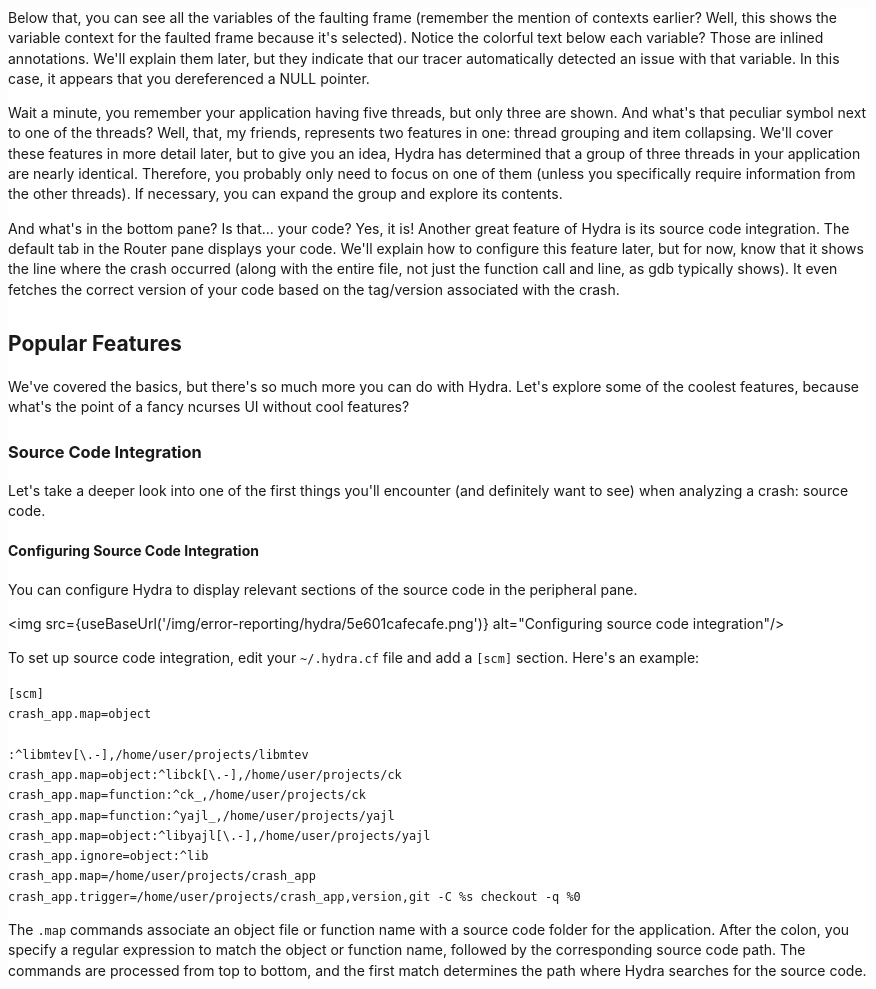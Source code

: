 Below that, you can see all the variables of the faulting frame (remember the mention of contexts earlier? Well, this shows the variable context for the faulted frame because it's selected). Notice the colorful text below each variable? Those are inlined annotations. We'll explain them later, but they indicate that our tracer automatically detected an issue with that variable. In this case, it appears that you dereferenced a NULL pointer.

Wait a minute, you remember your application having five threads, but only three are shown. And what's that peculiar symbol next to one of the threads? Well, that, my friends, represents two features in one: thread grouping and item collapsing. We'll cover these features in more detail later, but to give you an idea, Hydra has determined that a group of three threads in your application are nearly identical. Therefore, you probably only need to focus on one of them (unless you specifically require information from the other threads). If necessary, you can expand the group and explore its contents.

And what's in the bottom pane? Is that... your code? Yes, it is! Another great feature of Hydra is its source code integration. The default tab in the Router pane displays your code. We'll explain how to configure this feature later, but for now, know that it shows the line where the crash occurred (along with the entire file, not just the function call and line, as gdb typically shows). It even fetches the correct version of your code based on the tag/version associated with the crash.

## Popular Features

We've covered the basics, but there's so much more you can do with Hydra. Let's explore some of the coolest features, because what's the point of a fancy ncurses UI without cool features?

### Source Code Integration

Let's take a deeper look into one of the first things you'll encounter (and definitely want to see) when analyzing a crash: source code.

#### Configuring Source Code Integration

You can configure Hydra to display relevant sections of the source code in the peripheral pane.

<img src={useBaseUrl('/img/error-reporting/hydra/5e601cafecafe.png')} alt="Configuring source code integration"/>

To set up source code integration, edit your `~/.hydra.cf` file and add a `[scm]` section. Here's an example:

```shell
[scm]
crash_app.map=object

:^libmtev[\.-],/home/user/projects/libmtev
crash_app.map=object:^libck[\.-],/home/user/projects/ck
crash_app.map=function:^ck_,/home/user/projects/ck
crash_app.map=function:^yajl_,/home/user/projects/yajl
crash_app.map=object:^libyajl[\.-],/home/user/projects/yajl
crash_app.ignore=object:^lib
crash_app.map=/home/user/projects/crash_app
crash_app.trigger=/home/user/projects/crash_app,version,git -C %s checkout -q %0
```

The `.map` commands associate an object file or function name with a source code folder for the application. After the colon, you specify a regular expression to match the object or function name, followed by the corresponding source code path. The commands are processed from top to bottom, and the first match determines the path where Hydra searches for the source code.
